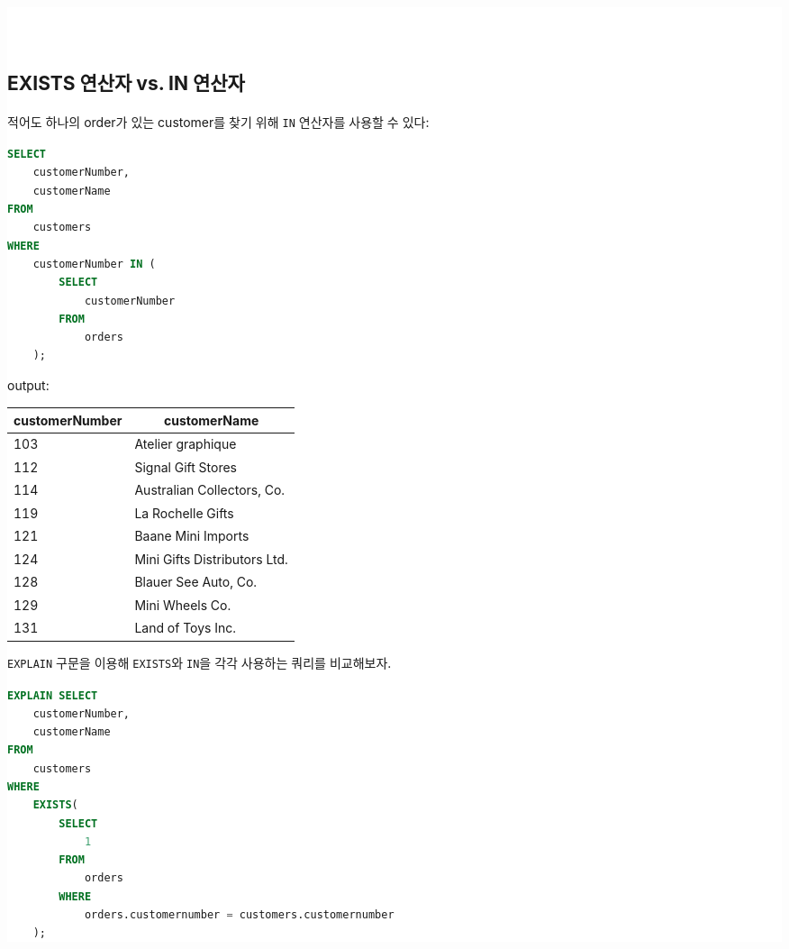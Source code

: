 <br/>
<br/>

## EXISTS 연산자 vs. IN 연산자

적어도 하나의 order가 있는 customer를 찾기 위해 `IN` 연산자를 사용할 수 있다:

~~~~sql
SELECT
    customerNumber,
    customerName
FROM
    customers
WHERE
    customerNumber IN (
        SELECT
            customerNumber
        FROM
            orders
    );
~~~~

output:

| customerNumber | customerName                       |
|----------------|------------------------------------|
|            103 | Atelier graphique                  |
|            112 | Signal Gift Stores                 |
|            114 | Australian Collectors, Co.         |
|            119 | La Rochelle Gifts                  |
|            121 | Baane Mini Imports                 |
|            124 | Mini Gifts Distributors Ltd.       |
|            128 | Blauer See Auto, Co.               |
|            129 | Mini Wheels Co.                    |
|            131 | Land of Toys Inc.                  |

`EXPLAIN` 구문을 이용해 `EXISTS`와 `IN`을 각각 사용하는 쿼리를 비교해보자.

~~~~sql
EXPLAIN SELECT
    customerNumber,
    customerName
FROM
    customers
WHERE
    EXISTS(
        SELECT
            1
        FROM
            orders
        WHERE
            orders.customernumber = customers.customernumber
    );
~~~~ 
